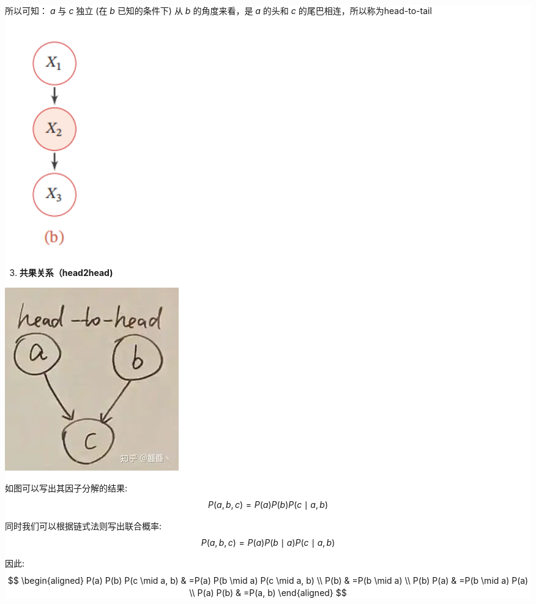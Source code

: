 所以可知： $a$ 与 $c$ 独立 (在 $b$ 已知的条件下) 从 $b$ 的角度来看，是 $a$ 的头和 $c$ 的尾巴相连，所以称为head-to-tail

![image-20231216143808424](.assets/image-20231216143808424.png)

3. **共果关系（head2head)**

![img](.assets/v2-2e7f3a8d2ca06804c63fc029304689a0_1440w.webp)

如图可以写出其因子分解的结果:
$$
P(a, b, c)=P(a) P(b) P(c \mid a, b)
$$

同时我们可以根据链式法则写出联合概率:
$$
P(a, b, c)=P(a) P(b \mid a) P(c \mid a, b)
$$

因此:
$$
\begin{aligned}
P(a) P(b) P(c \mid a, b) & =P(a) P(b \mid a) P(c \mid a, b) \\
P(b) & =P(b \mid a) \\
P(b) P(a) & =P(b \mid a) P(a) \\
P(a) P(b) & =P(a, b)
\end{aligned}
$$
